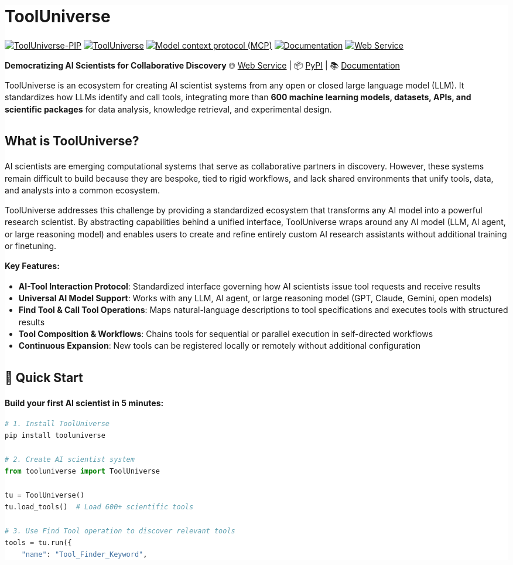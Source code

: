 # ToolUniverse

[![ToolUniverse-PIP](https://img.shields.io/badge/Pip-ToolUniverse-blue)](https://pypi.org/project/tooluniverse/)
[![ToolUniverse](https://img.shields.io/badge/Code-ToolUniverse-purple)](https://github.com/mims-harvard/ToolUniverse)
[![Model context protocol (MCP)](https://img.shields.io/badge/Model_Context_Protocol_(MCP)_Supported-green)](README_USAGE.md#running-the-mcp-server)
[![Documentation](https://img.shields.io/badge/Documentation-Available-green)](https://zitniklab.hms.harvard.edu/bioagent/)
[![Web Service](https://img.shields.io/badge/Web_Service-aiscientist.tools-blue)](https://aiscientist.tools)

**Democratizing AI Scientists for Collaborative Discovery** 🌐 [Web Service](https://aiscientist.tools) | 📦 [PyPI](https://pypi.org/project/tooluniverse) | 📚 [Documentation](https://zitniklab.hms.harvard.edu/bioagent/)


ToolUniverse is an ecosystem for creating AI scientist systems from any open or closed large language model (LLM). It standardizes how LLMs identify and call tools, integrating more than **600 machine learning models, datasets, APIs, and scientific packages** for data analysis, knowledge retrieval, and experimental design.

## What is ToolUniverse?

AI scientists are emerging computational systems that serve as collaborative partners in discovery. However, these systems remain difficult to build because they are bespoke, tied to rigid workflows, and lack shared environments that unify tools, data, and analysts into a common ecosystem.

ToolUniverse addresses this challenge by providing a standardized ecosystem that transforms any AI model into a powerful research scientist. By abstracting capabilities behind a unified interface, ToolUniverse wraps around any AI model (LLM, AI agent, or large reasoning model) and enables users to create and refine entirely custom AI research assistants without additional training or finetuning.

**Key Features:**

- **AI-Tool Interaction Protocol**: Standardized interface governing how AI scientists issue tool requests and receive results
- **Universal AI Model Support**: Works with any LLM, AI agent, or large reasoning model (GPT, Claude, Gemini, open models)
- **Find Tool & Call Tool Operations**: Maps natural-language descriptions to tool specifications and executes tools with structured results
- **Tool Composition & Workflows**: Chains tools for sequential or parallel execution in self-directed workflows
- **Continuous Expansion**: New tools can be registered locally or remotely without additional configuration



## 🚀 Quick Start

**Build your first AI scientist in 5 minutes:**

```python
# 1. Install ToolUniverse
pip install tooluniverse

# 2. Create AI scientist system
from tooluniverse import ToolUniverse

tu = ToolUniverse()
tu.load_tools()  # Load 600+ scientific tools

# 3. Use Find Tool operation to discover relevant tools
tools = tu.run({
    "name": "Tool_Finder_Keyword",
```